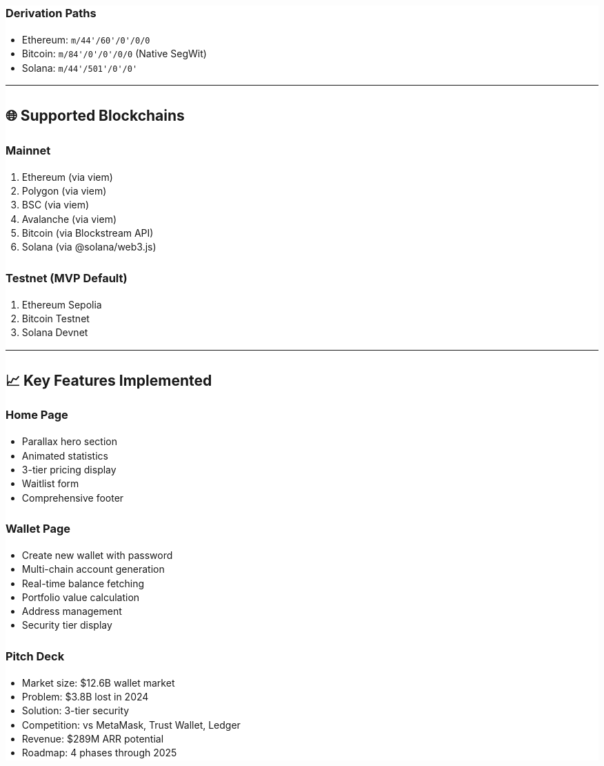 ### **Derivation Paths**
- Ethereum: `m/44'/60'/0'/0/0`
- Bitcoin: `m/84'/0'/0'/0/0` (Native SegWit)
- Solana: `m/44'/501'/0'/0'`

---

## 🌐 Supported Blockchains

### **Mainnet**
1. Ethereum (via viem)
2. Polygon (via viem)
3. BSC (via viem)
4. Avalanche (via viem)
5. Bitcoin (via Blockstream API)
6. Solana (via @solana/web3.js)

### **Testnet (MVP Default)**
1. Ethereum Sepolia
2. Bitcoin Testnet
3. Solana Devnet

---

## 📈 Key Features Implemented

### **Home Page**
- Parallax hero section
- Animated statistics
- 3-tier pricing display
- Waitlist form
- Comprehensive footer

### **Wallet Page**
- Create new wallet with password
- Multi-chain account generation
- Real-time balance fetching
- Portfolio value calculation
- Address management
- Security tier display

### **Pitch Deck**
- Market size: $12.6B wallet market
- Problem: $3.8B lost in 2024
- Solution: 3-tier security
- Competition: vs MetaMask, Trust Wallet, Ledger
- Revenue: $289M ARR potential
- Roadmap: 4 phases through 2025
